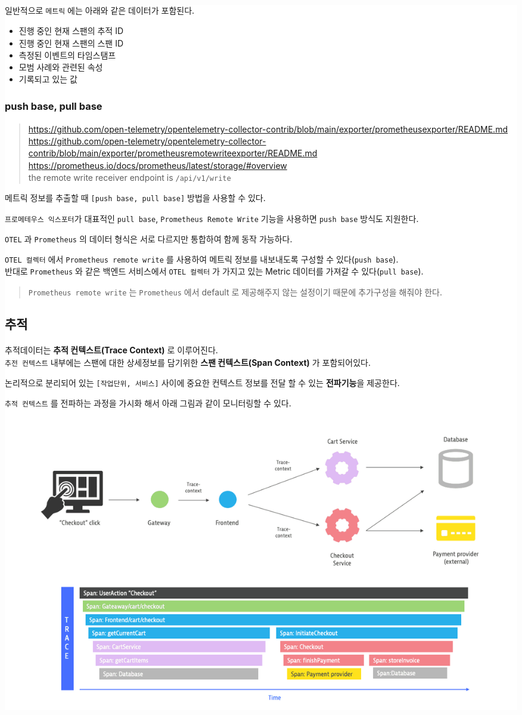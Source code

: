 일반적으로 `메트릭` 에는 아래와 같은 데이터가 포함된다.  

- 진행 중인 현재 스팬의 추적 ID  
- 진행 중인 현재 스팬의 스팬 ID  
- 측정된 이벤트의 타임스탬프  
- 모범 사례와 관련된 속성  
- 기록되고 있는 값  

### push base, pull base

> <https://github.com/open-telemetry/opentelemetry-collector-contrib/blob/main/exporter/prometheusexporter/README.md>  
> <https://github.com/open-telemetry/opentelemetry-collector-contrib/blob/main/exporter/prometheusremotewriteexporter/README.md>  
> <https://prometheus.io/docs/prometheus/latest/storage/#overview>  
> the remote write receiver endpoint is `/api/v1/write`

메트릭 정보를 추출할 때 `[push base, pull base]` 방법을 사용할 수 있다.  

`프로메테우스 익스포터`가 대표적인 `pull base`, `Prometheus Remote Write` 기능을 사용하면 `push base` 방식도 지원한다.  

`OTEL` 과 `Prometheus` 의 데이터 형식은 서로 다르지만 통합하여 함께 동작 가능하다.  

`OTEL 컬렉터` 에서 `Prometheus remote write` 를 사용하여 메트릭 정보를 내보내도록 구성할 수 있다(`push base`).  
반대로 `Prometheus` 와 같은 백엔드 서비스에서 `OTEL 컬렉터` 가 가지고 있는 Metric 데이터를 가져갈 수 있다(`pull base`).  

> `Prometheus remote write` 는 `Prometheus` 에서 default 로 제공해주지 않는 설정이기 때문에 추가구성을 해줘야 한다.  

## 추적  

추적데이터는 **추적 컨텍스트(Trace Context)** 로 이루어진다.  
`추전 컨텍스트` 내부에는 스팬에 대한 상세정보를 담기위한 **스팬 컨텍스트(Span Context)** 가 포함되어있다.  

논리적으로 분리되어 있는 `[작업단위, 서비스]` 사이에 중요한 컨텍스트 정보를 전달 할 수 있는 **전파기능**을 제공한다.  

`추적 컨텍스트` 를 전파하는 과정을 가시화 해서 아래 그림과 같이 모니터링할 수 있다.  

![1](/assets/monitoring/observability_2.png)  

